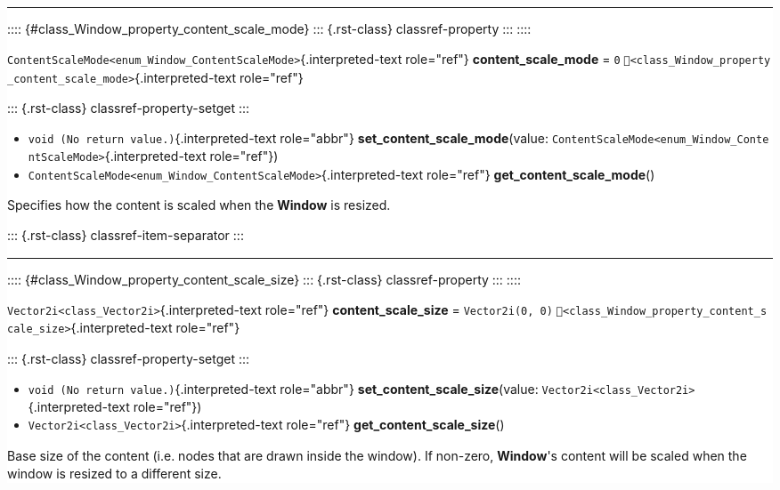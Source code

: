 ------------------------------------------------------------------------

:::: {#class_Window_property_content_scale_mode}
::: {.rst-class}
classref-property
:::
::::

`ContentScaleMode<enum_Window_ContentScaleMode>`{.interpreted-text
role="ref"} **content_scale_mode** = `0`
`🔗<class_Window_property_content_scale_mode>`{.interpreted-text
role="ref"}

::: {.rst-class}
classref-property-setget
:::

- `void (No return value.)`{.interpreted-text role="abbr"}
  **set_content_scale_mode**(value:
  `ContentScaleMode<enum_Window_ContentScaleMode>`{.interpreted-text
  role="ref"})
- `ContentScaleMode<enum_Window_ContentScaleMode>`{.interpreted-text
  role="ref"} **get_content_scale_mode**()

Specifies how the content is scaled when the **Window** is resized.

::: {.rst-class}
classref-item-separator
:::

------------------------------------------------------------------------

:::: {#class_Window_property_content_scale_size}
::: {.rst-class}
classref-property
:::
::::

`Vector2i<class_Vector2i>`{.interpreted-text role="ref"}
**content_scale_size** = `Vector2i(0, 0)`
`🔗<class_Window_property_content_scale_size>`{.interpreted-text
role="ref"}

::: {.rst-class}
classref-property-setget
:::

- `void (No return value.)`{.interpreted-text role="abbr"}
  **set_content_scale_size**(value:
  `Vector2i<class_Vector2i>`{.interpreted-text role="ref"})
- `Vector2i<class_Vector2i>`{.interpreted-text role="ref"}
  **get_content_scale_size**()

Base size of the content (i.e. nodes that are drawn inside the window).
If non-zero, **Window**\'s content will be scaled when the window is
resized to a different size.
